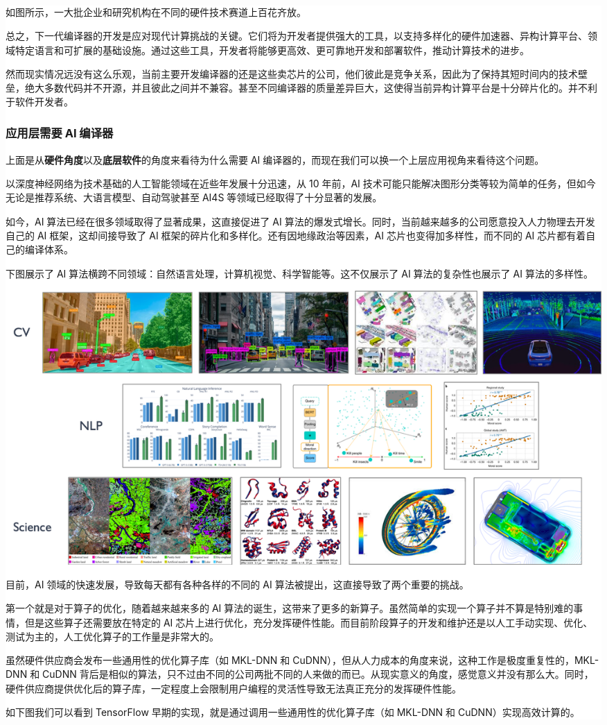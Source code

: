 如图所示，一大批企业和研究机构在不同的硬件技术赛道上百花齐放。

总之，下一代编译器的开发是应对现代计算挑战的关键。它们将为开发者提供强大的工具，以支持多样化的硬件加速器、异构计算平台、领域特定语言和可扩展的基础设施。通过这些工具，开发者将能够更高效、更可靠地开发和部署软件，推动计算技术的进步。

然而现实情况远没有这么乐观，当前主要开发编译器的还是这些卖芯片的公司，他们彼此是竞争关系，因此为了保持其短时间内的技术壁垒，绝大多数代码并不开源，并且彼此之间并不兼容。甚至不同编译器的质量差异巨大，这使得当前异构计算平台是十分碎片化的。并不利于软件开发者。

### 应用层需要 AI 编译器

上面是从**硬件角度**以及**底层软件**的角度来看待为什么需要 AI 编译器的，而现在我们可以换一个上层应用视角来看待这个问题。

以深度神经网络为技术基础的人工智能领域在近些年发展十分迅速，从 10 年前，AI 技术可能只能解决图形分类等较为简单的任务，但如今无论是推荐系统、大语言模型、自动驾驶甚至 AI4S 等领域已经取得了十分显著的发展。

如今，AI 算法已经在很多领域取得了显著成果，这直接促进了 AI 算法的爆发式增长。同时，当前越来越多的公司愿意投入人力物理去开发自己的 AI 框架，这却间接导致了 AI 框架的碎片化和多样化。还有因地缘政治等因素，AI 芯片也变得加多样性，而不同的 AI 芯片都有着自己的编译体系。

下图展示了 AI 算法横跨不同领域：自然语言处理，计算机视觉、科学智能等。这不仅展示了 AI 算法的复杂性也展示了 AI 算法的多样性。

![AI 算法的多样性](images/01Appear07.png)

目前，AI 领域的快速发展，导致每天都有各种各样的不同的 AI 算法被提出，这直接导致了两个重要的挑战。

第一个就是对于算子的优化，随着越来越来多的 AI 算法的诞生，这带来了更多的新算子。虽然简单的实现一个算子并不算是特别难的事情，但是这些算子还需要放在特定的 AI 芯片上进行优化，充分发挥硬件性能。而目前阶段算子的开发和维护还是以人工手动实现、优化、测试为主的，人工优化算子的工作量是非常大的。

虽然硬件供应商会发布一些通用性的优化算子库（如 MKL-DNN 和 CuDNN），但从人力成本的角度来说，这种工作是极度重复性的，MKL-DNN 和 CuDNN 背后是相似的算法，只不过由不同的公司两批不同的人来做的而已。从现实意义的角度，感觉意义并没有那么大。同时，硬件供应商提供优化后的算子库，一定程度上会限制用户编程的灵活性导致无法真正充分的发挥硬件性能。

如下图我们可以看到 TensorFlow 早期的实现，就是通过调用一些通用性的优化算子库（如 MKL-DNN 和 CuDNN）实现高效计算的。

